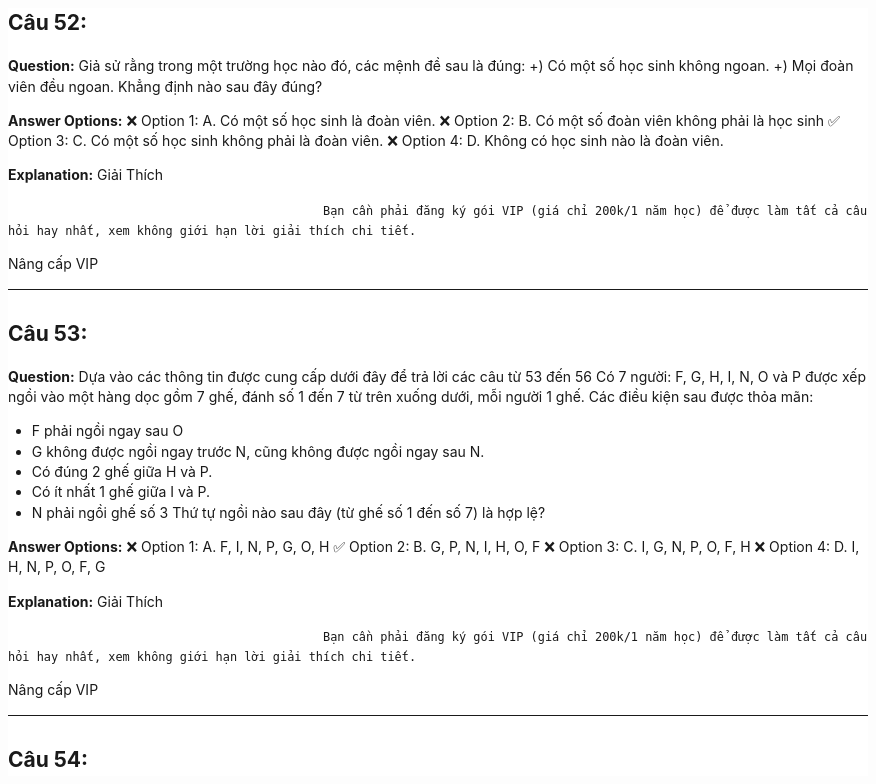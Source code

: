 
## Câu 52:

**Question:** Giả sử rằng trong một trường học nào đó, các mệnh đề sau là đúng:
+) Có một số học sinh không ngoan.
+) Mọi đoàn viên đều ngoan.
Khẳng định nào sau đây đúng?

**Answer Options:**
❌ Option 1: A. Có một số học sinh là đoàn viên.
❌ Option 2: B. Có một số đoàn viên không phải là học sinh
✅ Option 3: C. Có một số học sinh không phải là đoàn viên.
❌ Option 4: D. Không có học sinh nào là đoàn viên.

**Explanation:** Giải Thích




                                                Bạn cần phải đăng ký gói VIP (giá chỉ 200k/1 năm học) để được làm tất cả câu hỏi hay nhất, xem không giới hạn lời giải thích chi tiết.
                                            

Nâng cấp VIP

---

## Câu 53:

**Question:** Dựa vào các thông tin được cung cấp dưới đây để trả lời các câu từ 53 đến 56
Có 7 người: F, G, H, I, N, O và P được xếp ngồi vào một hàng dọc gồm 7 ghế, đánh số 1 đến 7 từ trên xuống dưới, mỗi người 1 ghế. Các điều kiện sau được thỏa mãn:
- F phải ngồi ngay sau O
- G không được ngồi ngay trước N, cũng không được ngồi ngay sau N.
- Có đúng 2 ghế giữa H và P.
- Có ít nhất 1 ghế giữa I và P.
- N phải ngồi ghế số 3
Thứ tự ngồi nào sau đây (từ ghế số 1 đến số 7) là hợp lệ?

**Answer Options:**
❌ Option 1: A. F, I, N, P, G, O, H
✅ Option 2: B. G, P, N, I, H, O, F
❌ Option 3: C. I, G, N, P, O, F, H
❌ Option 4: D. I, H, N, P, O, F, G

**Explanation:** Giải Thích




                                                Bạn cần phải đăng ký gói VIP (giá chỉ 200k/1 năm học) để được làm tất cả câu hỏi hay nhất, xem không giới hạn lời giải thích chi tiết.
                                            

Nâng cấp VIP

---

## Câu 54:
